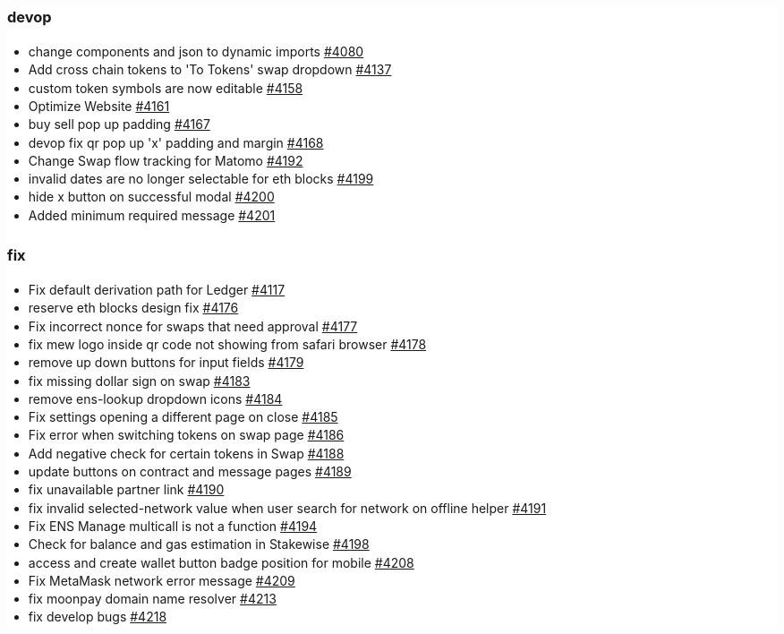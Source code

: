 ### devop

- change components and json to dynamic imports [#4080](https://github.com/MyEtherWallet/MyEtherWallet/pull/4080)
- Add cross chain tokens to 'To Tokens' swap dropdown [#4137](https://github.com/MyEtherWallet/MyEtherWallet/pull/4137)
- custom token symbols are now editable [#4158](https://github.com/MyEtherWallet/MyEtherWallet/pull/4158)
- Optimize Website [#4161](https://github.com/MyEtherWallet/MyEtherWallet/pull/4161)
- buy sell pop up padding [#4167](https://github.com/MyEtherWallet/MyEtherWallet/pull/4167)
- devop fix qr pop up 'x' padding and margin [#4168](https://github.com/MyEtherWallet/MyEtherWallet/pull/4168)
- Change Swap flow tracking for Matomo [#4192](https://github.com/MyEtherWallet/MyEtherWallet/pull/4192)
- invalid dates are no longer selectable for eth blocks [#4199](https://github.com/MyEtherWallet/MyEtherWallet/pull/4199)
- hide x button on successful modal [#4200](https://github.com/MyEtherWallet/MyEtherWallet/pull/4200)
- Added minimum required message [#4201](https://github.com/MyEtherWallet/MyEtherWallet/pull/4201)

### fix

- Fix default derivation path for Ledger [#4117](https://github.com/MyEtherWallet/MyEtherWallet/pull/4117)
- reserve eth blocks design fix [#4176](https://github.com/MyEtherWallet/MyEtherWallet/pull/4176)
- Fix incorrect nonce for swaps that need approval [#4177](https://github.com/MyEtherWallet/MyEtherWallet/pull/4177)
- fix mew logo inside qr code not showing from safari browser [#4178](https://github.com/MyEtherWallet/MyEtherWallet/pull/4178)
- remove up down buttons for input fields [#4179](https://github.com/MyEtherWallet/MyEtherWallet/pull/4179)
- fix missing dollar sign on swap [#4183](https://github.com/MyEtherWallet/MyEtherWallet/pull/4183)
- remove ens-lookup dropdown icons [#4184](https://github.com/MyEtherWallet/MyEtherWallet/pull/4184)
- Fix settings opening a different page on close [#4185](https://github.com/MyEtherWallet/MyEtherWallet/pull/4185)
- Fix error when switching tokens on swap page [#4186](https://github.com/MyEtherWallet/MyEtherWallet/pull/4186)
- Add negative check for certain tokens in Swap [#4188](https://github.com/MyEtherWallet/MyEtherWallet/pull/4188)
- update buttons on contract and message pages [#4189](https://github.com/MyEtherWallet/MyEtherWallet/pull/4189)
- fix unavailable partner link [#4190](https://github.com/MyEtherWallet/MyEtherWallet/pull/4190)
- fix invalid selected-network value when user search for network on offline helper [#4191](https://github.com/MyEtherWallet/MyEtherWallet/pull/4191)
- Fix ENS Manage multicall is not a function [#4194](https://github.com/MyEtherWallet/MyEtherWallet/pull/4194)
- Check for balance and gas estimation in Stakewise [#4198](https://github.com/MyEtherWallet/MyEtherWallet/pull/4198)
- access and create wallet button badge position for mobile [#4208](https://github.com/MyEtherWallet/MyEtherWallet/pull/4208)
- Fix MetaMask network error message [#4209](https://github.com/MyEtherWallet/MyEtherWallet/pull/4209)
- fix moonpay domain name resolver [#4213](https://github.com/MyEtherWallet/MyEtherWallet/pull/4213)
- fix develop bugs [#4218](https://github.com/MyEtherWallet/MyEtherWallet/pull/4218)
